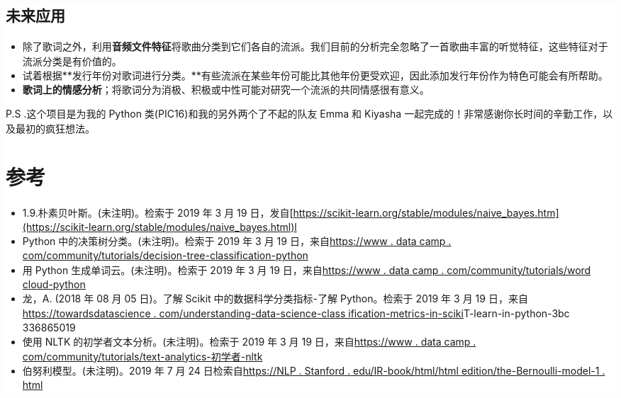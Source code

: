 ## 未来应用

*   除了歌词之外，利用**音频文件特征**将歌曲分类到它们各自的流派。我们目前的分析完全忽略了一首歌曲丰富的听觉特征，这些特征对于流派分类是有价值的。
*   试着根据**发行年份对歌词进行分类。**有些流派在某些年份可能比其他年份更受欢迎，因此添加发行年份作为特色可能会有所帮助。
*   **歌词上的情感分析**；将歌词分为消极、积极或中性可能对研究一个流派的共同情感很有意义。

P.S .这个项目是为我的 Python 类(PIC16)和我的另外两个了不起的队友 Emma 和 Kiyasha 一起完成的！非常感谢你长时间的辛勤工作，以及最初的疯狂想法。

# 参考

*   1.9.朴素贝叶斯。(未注明)。检索于 2019 年 3 月 19 日，发自[https://scikit-learn.org/stable/modules/naive_bayes.htm](https://scikit-learn.org/stable/modules/naive_bayes.html)l
*   Python 中的决策树分类。(未注明)。检索于 2019 年 3 月 19 日，来自[https://www . data camp . com/community/tutorials/decision-tree-classification-python](https://www.datacamp.com/community/tutorials/decision-tree-classification-python)
*   用 Python 生成单词云。(未注明)。检索于 2019 年 3 月 19 日，来自[https://www . data camp . com/community/tutorials/word cloud-python](https://www.datacamp.com/community/tutorials/wordcloud-python)
*   龙，A. (2018 年 08 月 05 日)。了解 Scikit 中的数据科学分类指标-了解 Python。检索于 2019 年 3 月 19 日，来自[https://towardsdatascience . com/understanding-data-science-class ification-metrics-in-sciki](https://towardsdatascience.com/understanding-data-science-classification-metrics-in-sciki)T-learn-in-python-3bc 336865019
*   使用 NLTK 的初学者文本分析。(未注明)。检索于 2019 年 3 月 19 日，来自[https://www . data camp . com/community/tutorials/text-analytics-初学者-nltk](https://www.datacamp.com/community/tutorials/text-analytics-beginners-nltk)
*   伯努利模型。(未注明)。2019 年 7 月 24 日检索自[https://NLP . Stanford . edu/IR-book/html/html edition/the-Bernoulli-model-1 . html](https://nlp.stanford.edu/IR-book/html/htmledition/the-bernoulli-model-1.html)